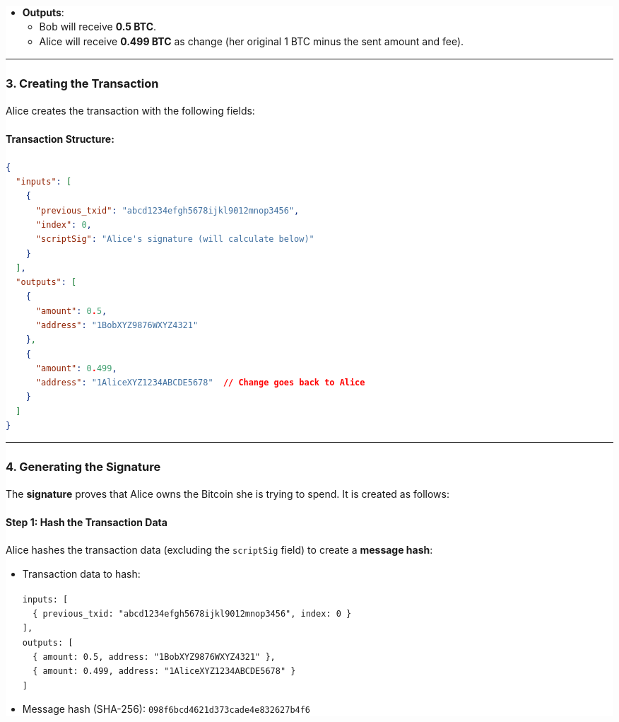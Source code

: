 - **Outputs**:
  - Bob will receive **0.5 BTC**.
  - Alice will receive **0.499 BTC** as change (her original 1 BTC minus the sent amount and fee).

---

### **3. Creating the Transaction**
Alice creates the transaction with the following fields:

#### **Transaction Structure**:
```json
{
  "inputs": [
    {
      "previous_txid": "abcd1234efgh5678ijkl9012mnop3456",
      "index": 0,
      "scriptSig": "Alice's signature (will calculate below)"
    }
  ],
  "outputs": [
    {
      "amount": 0.5,
      "address": "1BobXYZ9876WXYZ4321"
    },
    {
      "amount": 0.499,
      "address": "1AliceXYZ1234ABCDE5678"  // Change goes back to Alice
    }
  ]
}
```

---

### **4. Generating the Signature**
The **signature** proves that Alice owns the Bitcoin she is trying to spend. It is created as follows:

#### **Step 1: Hash the Transaction Data**
Alice hashes the transaction data (excluding the `scriptSig` field) to create a **message hash**:
- Transaction data to hash:
  ```plaintext
  inputs: [
    { previous_txid: "abcd1234efgh5678ijkl9012mnop3456", index: 0 }
  ],
  outputs: [
    { amount: 0.5, address: "1BobXYZ9876WXYZ4321" },
    { amount: 0.499, address: "1AliceXYZ1234ABCDE5678" }
  ]
  ```
- Message hash (SHA-256): `098f6bcd4621d373cade4e832627b4f6`
